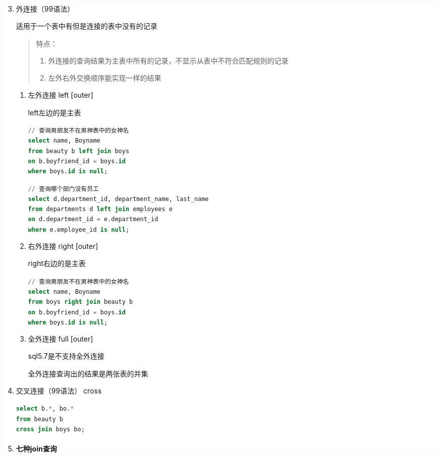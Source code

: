    3. 外连接（99语法）
      
      适用于一个表中有但是连接的表中没有的记录 
      
      > 特点：
      > 
      > 1. 外连接的查询结果为主表中所有的记录，不显示从表中不符合匹配规则的记录
      > 
      > 2. 左外右外交换顺序能实现一样的结果
      
      1. 左外连接 left [outer]
         
         left左边的是主表
         
         ```sql
         // 查询男朋友不在男神表中的女神名
         select name, Boyname
         from beauty b left join boys
         on b.boyfriend_id = boys.id
         where boys.id is null;
         ```
         
         ```sql
         // 查询哪个部门没有员工
         select d.department_id, department_name, last_name
         from departments d left join employees e
         on d.department_id = e.department_id
         where e.employee_id is null;
         ```
      
      2. 右外连接 right [outer]
         
         right右边的是主表
         
         ```sql
         // 查询男朋友不在男神表中的女神名
         select name, Boyname
         from boys right join beauty b
         on b.boyfriend_id = boys.id
         where boys.id is null;
         ```
      
      3. 全外连接 full [outer]
         
         sql5.7是不支持全外连接
         
         全外连接查询出的结果是两张表的并集 
   
   4. 交叉连接（99语法） cross
      
      ```sql
      select b.*, bo.*
      from beauty b
      cross join boys bo;
      ```

7. #### 七种join查询
   